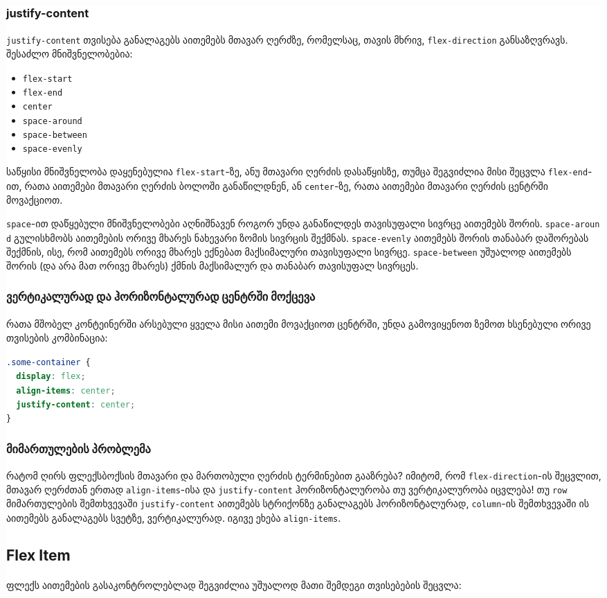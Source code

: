 ### justify-content

`justify-content` თვისება განალაგებს აითემებს მთავარ ღერძზე, რომელსაც, თავის მხრივ, `flex-direction`
განსაზღვრავს. შესაძლო მნიშვნელობებია:

- `flex-start`
- `flex-end`
- `center`
- `space-around`
- `space-between`
- `space-evenly`

საწყისი მნიშვნელობა დაყენებულია `flex-start`-ზე, ანუ მთავარი ღერძის დასაწყისზე, თუმცა შეგვიძლია
მისი შეცვლა `flex-end`-ით, რათა აითემები მთავარი ღერძის ბოლოში განაწილდნენ, ან `center`-ზე, რათა აითემები
მთავარი ღერძის ცენტრში მოვაქციოთ.

`space`-ით დაწყებული მნიშვნელობები აღნიშნავენ როგორ უნდა განაწილდეს თავისუფალი სივრცე აითემებს შორის.
`space-around` გულისხმობს აითემების ორივე მხარეს ნახევარი ზომის სივრცის შექმნას.
`space-evenly` აითემებს შორის თანაბარ დაშორებას შექმნის, ისე, რომ აითემებს ორივე მხარეს ექნებათ მაქსიმალური
თავისუფალი სივრცე.
`space-between` უშუალოდ აითემებს შორის (და არა მათ ორივე მხარეს) ქმნის მაქსიმალურ და თანაბარ თავისუფალ სივრცეს.

### ვერტიკალურად და ჰორიზონტალურად ცენტრში მოქცევა

რათა მშობელ კონტეინერში არსებული ყველა მისი აითემი მოვაქციოთ ცენტრში, უნდა გამოვიყენოთ ზემოთ ხსენებული ორივე
თვისების კომბინაცია:

```css
.some-container {
  display: flex;
  align-items: center;
  justify-content: center;
}
```

### მიმართულების პრობლემა

რატომ ღირს ფლექსბოქსის მთავარი და მართობული ღერძის ტერმინებით გააზრება? იმიტომ, რომ `flex-direction`-ის
შეცვლით, მთავარ ღერძთან ერთად `align-items`-ისა და `justify-content` ჰორიზონტალურობა თუ ვერტიკალურობა იცვლება!
თუ `row` მიმართულების შემთხვევაში `justify-content` აითემებს სტრიქონზე განალაგებს ჰორიზონტალურად,
`column`-ის შემთხვევაში ის აითემებს განალაგებს სვეტზე, ვერტიკალურად. იგივე ეხება `align-items`.

## Flex Item

ფლექს აითემების გასაკონტროლებლად შეგვიძლია უშუალოდ მათი შემდეგი თვისებების შეცვლა:
